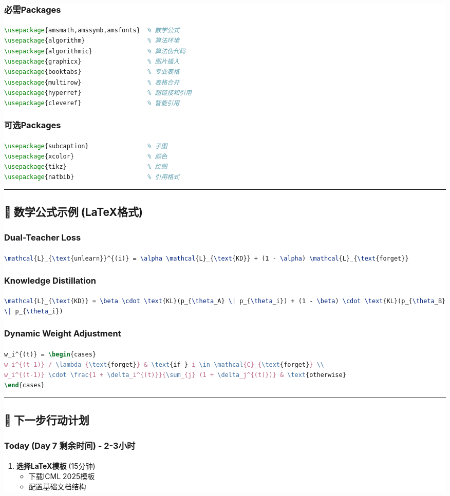 ### 必需Packages
```latex
\usepackage{amsmath,amssymb,amsfonts}  % 数学公式
\usepackage{algorithm}                 % 算法环境
\usepackage{algorithmic}               % 算法伪代码
\usepackage{graphicx}                  % 图片插入
\usepackage{booktabs}                  % 专业表格
\usepackage{multirow}                  % 表格合并
\usepackage{hyperref}                  % 超链接和引用
\usepackage{cleveref}                  % 智能引用
```

### 可选Packages
```latex
\usepackage{subcaption}                % 子图
\usepackage{xcolor}                    % 颜色
\usepackage{tikz}                      % 绘图
\usepackage{natbib}                    % 引用格式
```

---

## 🎨 数学公式示例 (LaTeX格式)

### Dual-Teacher Loss
```latex
\mathcal{L}_{\text{unlearn}}^{(i)} = \alpha \mathcal{L}_{\text{KD}} + (1 - \alpha) \mathcal{L}_{\text{forget}}
```

### Knowledge Distillation
```latex
\mathcal{L}_{\text{KD}} = \beta \cdot \text{KL}(p_{\theta_A} \| p_{\theta_i}) + (1 - \beta) \cdot \text{KL}(p_{\theta_B} \| p_{\theta_i})
```

### Dynamic Weight Adjustment
```latex
w_i^{(t)} = \begin{cases}
w_i^{(t-1)} / \lambda_{\text{forget}} & \text{if } i \in \mathcal{C}_{\text{forget}} \\
w_i^{(t-1)} \cdot \frac{1 + \delta_i^{(t)}}{\sum_{j} (1 + \delta_j^{(t)})} & \text{otherwise}
\end{cases}
```

---

## 🚀 下一步行动计划

### Today (Day 7 剩余时间) - 2-3小时

1. **选择LaTeX模板** (15分钟)
   - 下载ICML 2025模板
   - 配置基础文档结构
